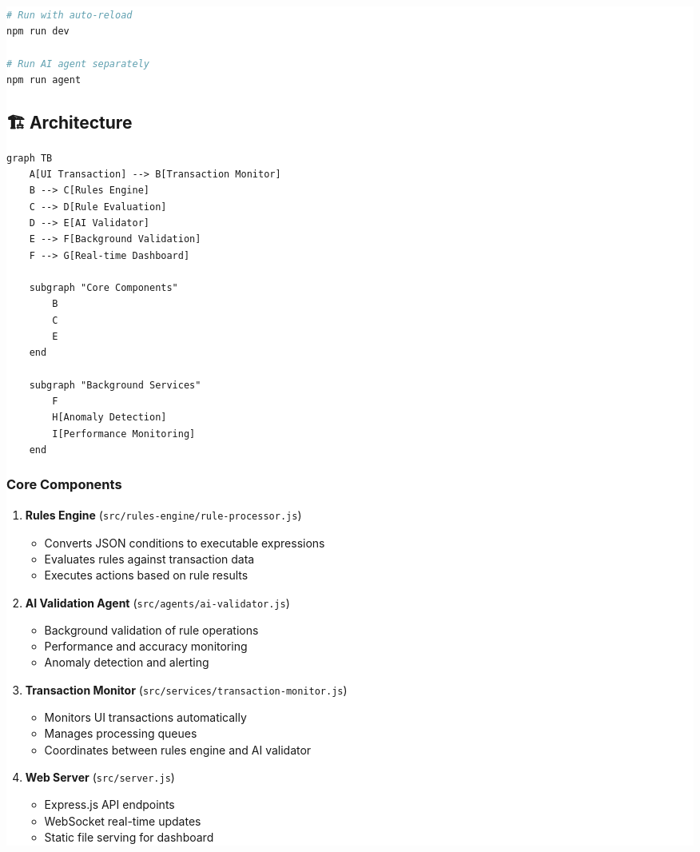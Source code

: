```bash
# Run with auto-reload
npm run dev

# Run AI agent separately
npm run agent
```

## 🏗️ Architecture

```mermaid
graph TB
    A[UI Transaction] --> B[Transaction Monitor]
    B --> C[Rules Engine]
    C --> D[Rule Evaluation]
    D --> E[AI Validator]
    E --> F[Background Validation]
    F --> G[Real-time Dashboard]
    
    subgraph "Core Components"
        B
        C
        E
    end
    
    subgraph "Background Services"
        F
        H[Anomaly Detection]
        I[Performance Monitoring]
    end
```

### Core Components

1. **Rules Engine** (`src/rules-engine/rule-processor.js`)
   - Converts JSON conditions to executable expressions
   - Evaluates rules against transaction data
   - Executes actions based on rule results

2. **AI Validation Agent** (`src/agents/ai-validator.js`)
   - Background validation of rule operations
   - Performance and accuracy monitoring
   - Anomaly detection and alerting

3. **Transaction Monitor** (`src/services/transaction-monitor.js`)
   - Monitors UI transactions automatically
   - Manages processing queues
   - Coordinates between rules engine and AI validator

4. **Web Server** (`src/server.js`)
   - Express.js API endpoints
   - WebSocket real-time updates
   - Static file serving for dashboard

